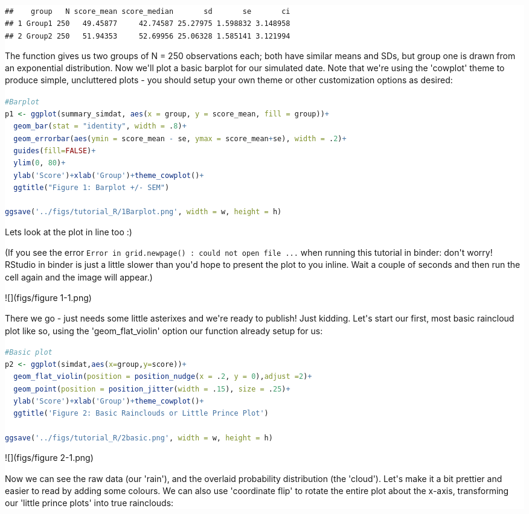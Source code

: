 ```
##    group   N score_mean score_median       sd       se       ci
## 1 Group1 250   49.45877     42.74587 25.27975 1.598832 3.148958
## 2 Group2 250   51.94353     52.69956 25.06328 1.585141 3.121994
```

The function gives us two groups of N = 250 observations each; both have similar means and SDs, but group one is drawn from an exponential distribution. Now we'll plot a basic barplot for our simulated date. Note that we're using the 'cowplot' theme to produce simple, uncluttered plots - you should setup your own theme or other customization options as desired:


```r
#Barplot
p1 <- ggplot(summary_simdat, aes(x = group, y = score_mean, fill = group))+
  geom_bar(stat = "identity", width = .8)+
  geom_errorbar(aes(ymin = score_mean - se, ymax = score_mean+se), width = .2)+
  guides(fill=FALSE)+
  ylim(0, 80)+
  ylab('Score')+xlab('Group')+theme_cowplot()+
  ggtitle("Figure 1: Barplot +/- SEM")

ggsave('../figs/tutorial_R/1Barplot.png', width = w, height = h)
```

Lets look at the plot in line too :)

(If you see the error `Error in grid.newpage() : could not open file ...` when running this tutorial in binder: don't worry! RStudio in binder is just a little slower than you'd hope to present the plot to you inline. Wait a couple of seconds and then run the cell again and the image will appear.)

![](figs/figure 1-1.png)

There we go - just needs some little asterixes and we're ready to publish! Just kidding. Let's start our first, most basic raincloud plot like so, using the 'geom_flat_violin' option our function already setup for us:


```r
#Basic plot
p2 <- ggplot(simdat,aes(x=group,y=score))+
  geom_flat_violin(position = position_nudge(x = .2, y = 0),adjust =2)+
  geom_point(position = position_jitter(width = .15), size = .25)+
  ylab('Score')+xlab('Group')+theme_cowplot()+
  ggtitle('Figure 2: Basic Rainclouds or Little Prince Plot')

ggsave('../figs/tutorial_R/2basic.png', width = w, height = h)
```

![](figs/figure 2-1.png)

Now we can see the raw data (our 'rain'), and the overlaid probability distribution (the 'cloud'). Let's make it a bit prettier and easier to read by adding some colours. We can also use 'coordinate flip' to rotate the entire plot about the x-axis, transforming our 'little prince plots' into true rainclouds:

